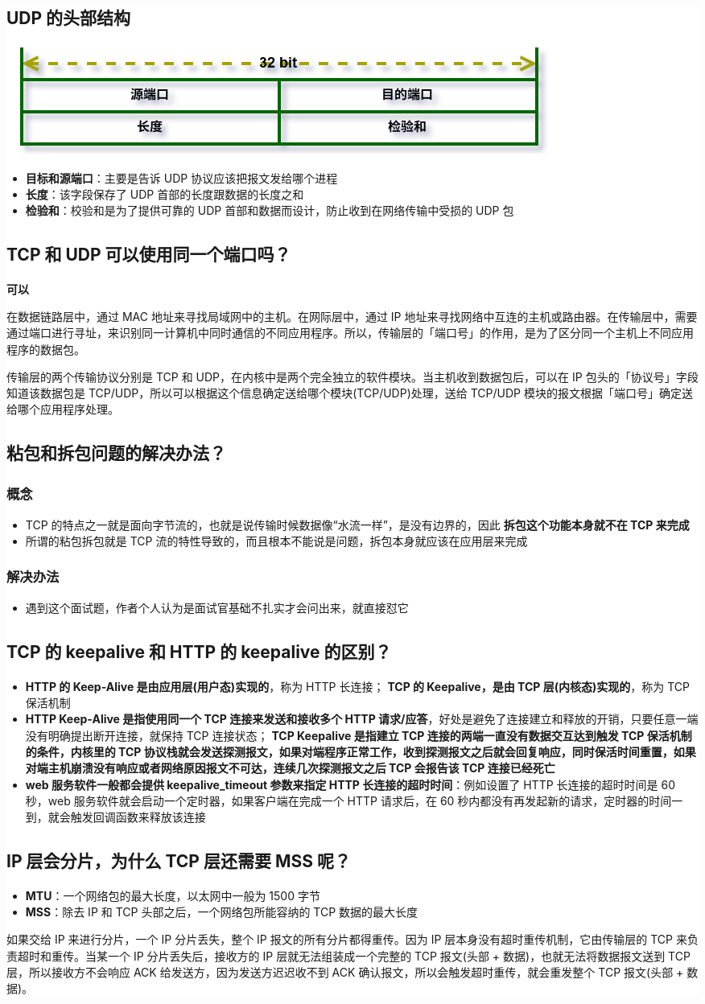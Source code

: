 ## UDP 的头部结构

![UDP的头部结构](../Figures/Computer%20Network/UDP头部结构.svg)

- **目标和源端口**：主要是告诉 UDP 协议应该把报文发给哪个进程
- **长度**：该字段保存了 UDP 首部的长度跟数据的长度之和
- **检验和**：校验和是为了提供可靠的 UDP 首部和数据而设计，防止收到在网络传输中受损的 UDP 包

## TCP 和 UDP 可以使用同一个端口吗？

**可以**

在数据链路层中，通过 MAC 地址来寻找局域网中的主机。在网际层中，通过 IP 地址来寻找网络中互连的主机或路由器。在传输层中，需要通过端口进行寻址，来识别同一计算机中同时通信的不同应用程序。所以，传输层的「端口号」的作用，是为了区分同一个主机上不同应用程序的数据包。

传输层的两个传输协议分别是 TCP 和 UDP，在内核中是两个完全独立的软件模块。当主机收到数据包后，可以在 IP 包头的「协议号」字段知道该数据包是 TCP/UDP，所以可以根据这个信息确定送给哪个模块(TCP/UDP)处理，送给 TCP/UDP 模块的报文根据「端口号」确定送给哪个应用程序处理。

## 粘包和拆包问题的解决办法？

### 概念

- TCP 的特点之一就是面向字节流的，也就是说传输时候数据像“水流一样”，是没有边界的，因此 **拆包这个功能本身就不在 TCP 来完成** 
- 所谓的粘包拆包就是 TCP 流的特性导致的，而且根本不能说是问题，拆包本身就应该在应用层来完成

### 解决办法

- 遇到这个面试题，作者个人认为是面试官基础不扎实才会问出来，就直接怼它

## TCP 的 keepalive 和 HTTP 的 keepalive 的区别？

- **HTTP 的 Keep-Alive 是由应用层(用户态)实现的**，称为 HTTP 长连接； **TCP 的 Keepalive，是由 TCP 层(内核态)实现的**，称为 TCP 保活机制
- **HTTP Keep-Alive 是指使用同一个 TCP 连接来发送和接收多个 HTTP 请求/应答**，好处是避免了连接建立和释放的开销，只要任意一端没有明确提出断开连接，就保持 TCP 连接状态； **TCP Keepalive 是指建立 TCP 连接的两端一直没有数据交互达到触发 TCP 保活机制的条件，内核里的 TCP 协议栈就会发送探测报文，如果对端程序正常工作，收到探测报文之后就会回复响应，同时保活时间重置，如果对端主机崩溃没有响应或者网络原因报文不可达，连续几次探测报文之后 TCP 会报告该 TCP 连接已经死亡** 
- **web 服务软件一般都会提供 keepalive_timeout 参数来指定 HTTP 长连接的超时时间**：例如设置了 HTTP 长连接的超时时间是 60 秒，web 服务软件就会启动一个定时器，如果客户端在完成一个 HTTP 请求后，在 60 秒内都没有再发起新的请求，定时器的时间一到，就会触发回调函数来释放该连接

## IP 层会分片，为什么 TCP 层还需要 MSS 呢？

- **MTU**：一个网络包的最大长度，以太网中一般为 1500 字节
- **MSS**：除去 IP 和 TCP 头部之后，一个网络包所能容纳的 TCP 数据的最大长度

如果交给 IP 来进行分片，一个 IP 分片丢失，整个 IP 报文的所有分片都得重传。因为 IP 层本身没有超时重传机制，它由传输层的 TCP 来负责超时和重传。当某一个 IP 分片丢失后，接收方的 IP 层就无法组装成一个完整的 TCP 报文(头部 + 数据)，也就无法将数据报文送到 TCP 层，所以接收方不会响应 ACK 给发送方，因为发送方迟迟收不到 ACK 确认报文，所以会触发超时重传，就会重发整个 TCP 报文(头部 + 数据)。
